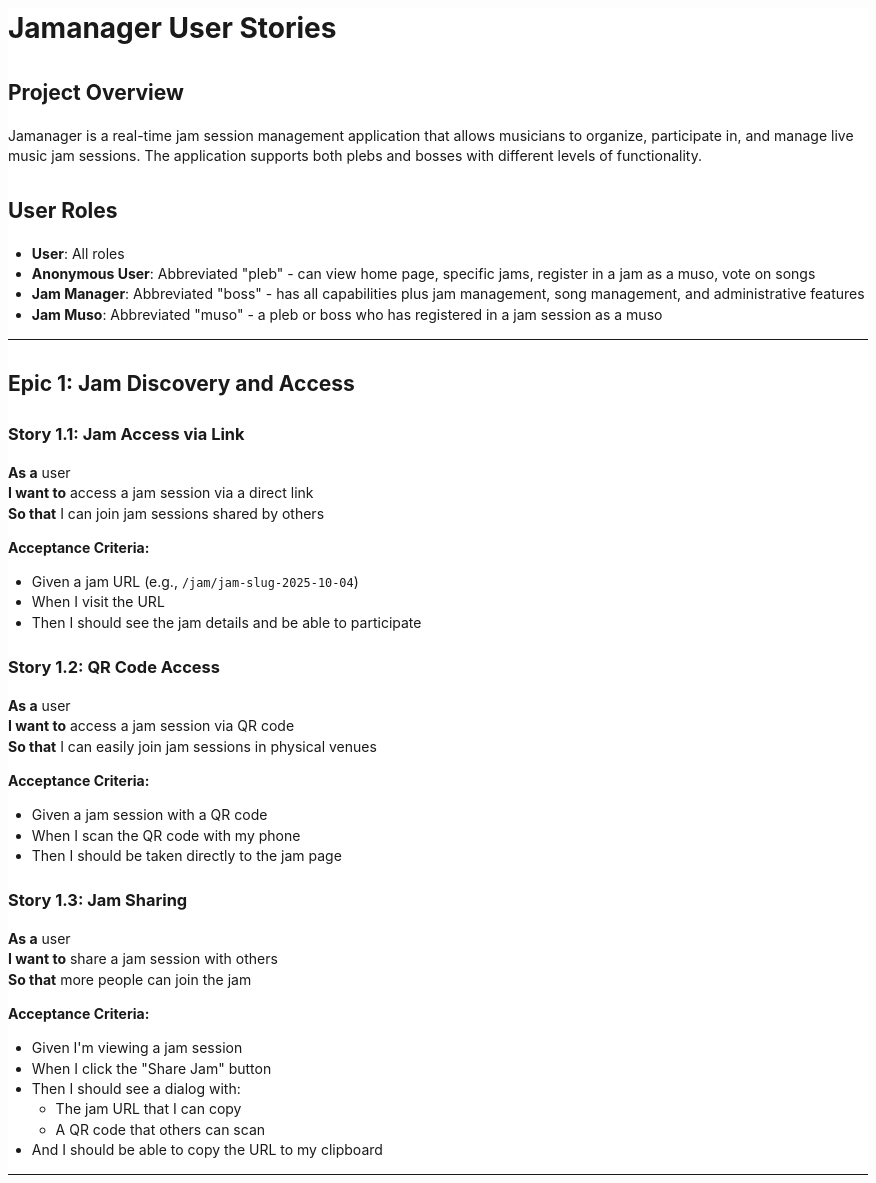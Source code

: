 # Jamanager User Stories

## Project Overview
Jamanager is a real-time jam session management application that allows musicians to organize, participate in, and manage live music jam sessions. The application supports both plebs and bosses with different levels of functionality.

## User Roles
- **User**: All roles
- **Anonymous User**: Abbreviated "pleb" - can view home page, specific jams, register in a jam as a muso, vote on songs
- **Jam Manager**: Abbreviated "boss" - has all capabilities plus jam management, song management, and administrative features
- **Jam Muso**: Abbreviated "muso" - a pleb or boss who has registered in a jam session as a muso

---

## Epic 1: Jam Discovery and Access

### Story 1.1: Jam Access via Link
**As a** user  
**I want to** access a jam session via a direct link  
**So that** I can join jam sessions shared by others  

**Acceptance Criteria:**
- Given a jam URL (e.g., `/jam/jam-slug-2025-10-04`)
- When I visit the URL
- Then I should see the jam details and be able to participate

### Story 1.2: QR Code Access
**As a** user  
**I want to** access a jam session via QR code  
**So that** I can easily join jam sessions in physical venues  

**Acceptance Criteria:**
- Given a jam session with a QR code
- When I scan the QR code with my phone
- Then I should be taken directly to the jam page

### Story 1.3: Jam Sharing
**As a** user  
**I want to** share a jam session with others  
**So that** more people can join the jam  

**Acceptance Criteria:**
- Given I'm viewing a jam session
- When I click the "Share Jam" button
- Then I should see a dialog with:
  - The jam URL that I can copy
  - A QR code that others can scan
- And I should be able to copy the URL to my clipboard

---